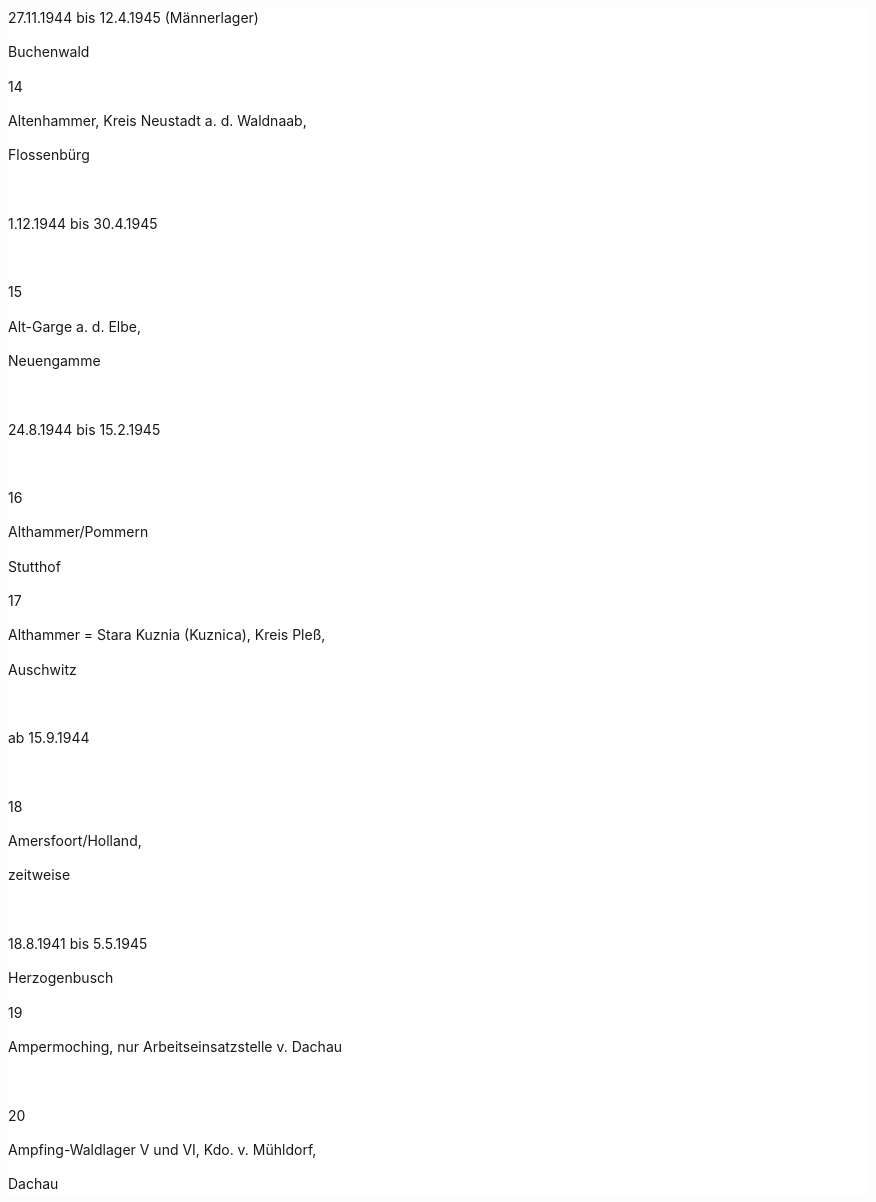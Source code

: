 27.11.1944 bis 12.4.1945 (Männerlager)

Buchenwald

14

Altenhammer, Kreis Neustadt a. d. Waldnaab,

Flossenbürg

 

1.12.1944 bis 30.4.1945

 

15

Alt-Garge a. d. Elbe,

Neuengamme

 

24.8.1944 bis 15.2.1945

 

16

Althammer/Pommern

Stutthof

17

Althammer = Stara Kuznia (Kuznica), Kreis Pleß,

Auschwitz

 

ab 15.9.1944

 

18

Amersfoort/Holland,

zeitweise

 

18.8.1941 bis 5.5.1945

Herzogenbusch

19

Ampermoching, nur Arbeitseinsatzstelle v. Dachau

 

20

Ampfing-Waldlager V und VI, Kdo. v. Mühldorf,

Dachau
